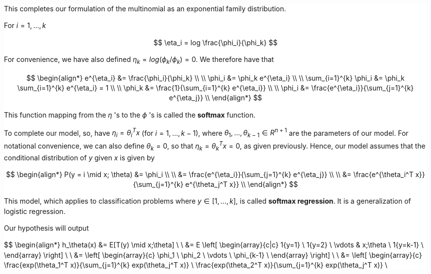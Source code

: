This completes our formulation of the multinomial as an exponential family distribution.

For $i = 1, \dots, k$

$$ \eta_i = log \frac{\phi_i}{\phi_k} $$

For convenience, we have also defined $\eta_k = log(\phi_k/\phi_k) = 0$. We therefore have that

$$ \begin{align*}
e^{\eta_i} &= \frac{\phi_i}{\phi_k} \\
\\
\phi_i &= \phi_k e^{\eta_i} \\
\\
\sum_{i=1}^{k} \phi_i &= \phi_k \sum_{i=1}^{k} e^{\eta_i} = 1 \\
\\
\phi_k &= \frac{1}{\sum_{i=1}^{k} e^{\eta_i}} \\
\\
\phi_i &= \frac{e^{\eta_i}}{\sum_{j=1}^{k} e^{\eta_j}} \\
\end{align*} $$

This function mapping from the $\eta$ 's to the $\phi$ 's is called the **softmax** function.

To complete our model, so, have $\eta_i = \theta_i^T x$ (for $i = 1, \dots, k - 1$), where $\theta_1, \dots, \theta_{k-1} \in R^{n+1}$ are the parameters of our model. For notational convenience, we can also define $\theta_k = 0$, so that $\eta_k = \theta_k^T x = 0$, as given previously. Hence, our model assumes that the conditional distribution of $y$ given $x$ is given by

$$ \begin{align*}
P(y = i \mid x; \theta) &= \phi_i \\
\\
&= \frac{e^{\eta_i}}{\sum_{j=1}^{k} e^{\eta_j}} \\
\\
&= \frac{e^{\theta_i^T x}}{\sum_{j=1}^{k} e^{\theta_j^T x}} \\
\end{align*} $$

This model, which applies to classification problems where $y \in [1, \dots, k]$, is called **softmax regression**. It is a generalization of logistic regression.

Our hypothesis will output

$$ \begin{align*}
h_\theta(x) &= E[T(y) \mid x;\theta] \\
\\
&= E
\left[
\begin{array}{c|c}
  1\{y=1\} \\
  1\{y=2\} \\
  \vdots & x;\theta \\
  1\{y=k-1\} \\
\end{array}
\right] \\
\\
&=
\left[
\begin{array}{c}
  \phi_1 \\
  \phi_2 \\
  \vdots \\
  \phi_{k-1} \\
\end{array}
\right] \\
\\
&=
\left[
\begin{array}{c}
  \frac{exp(\theta_1^T x)}{\sum_{j=1}^{k} exp(\theta_j^T x)} \\
  \frac{exp(\theta_2^T x)}{\sum_{j=1}^{k} exp(\theta_j^T x)} \\